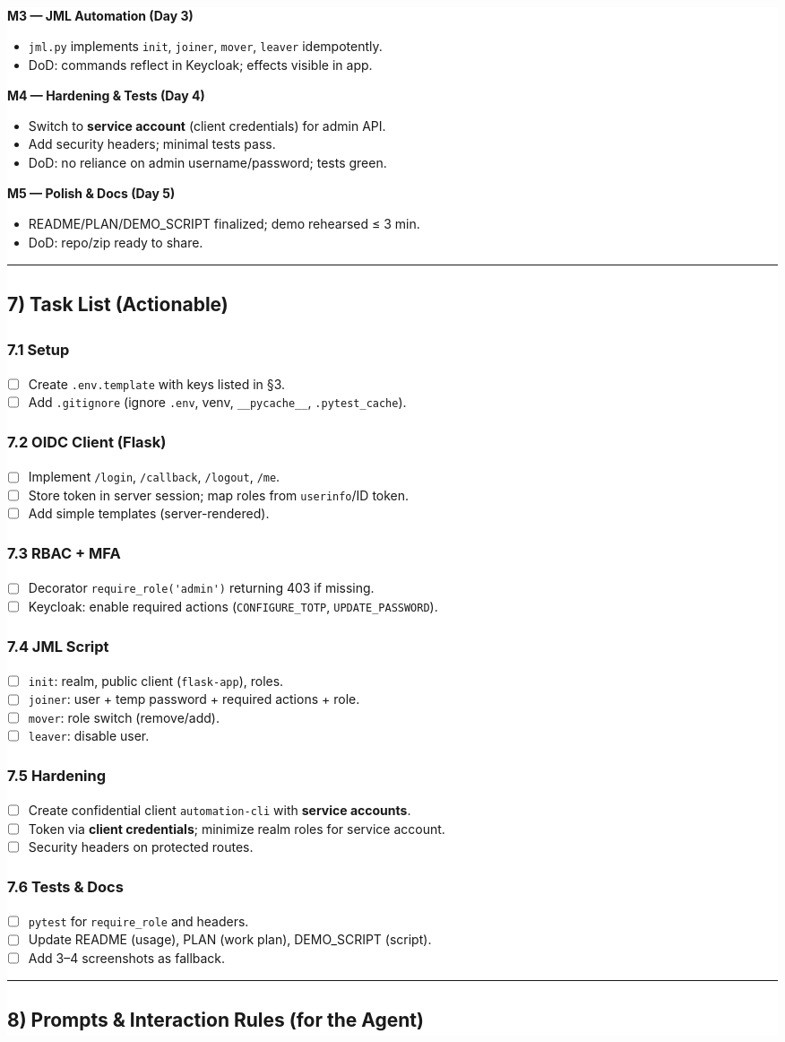 **M3 — JML Automation (Day 3)**
- `jml.py` implements `init`, `joiner`, `mover`, `leaver` idempotently.
- DoD: commands reflect in Keycloak; effects visible in app.

**M4 — Hardening & Tests (Day 4)**
- Switch to **service account** (client credentials) for admin API.
- Add security headers; minimal tests pass.
- DoD: no reliance on admin username/password; tests green.

**M5 — Polish & Docs (Day 5)**
- README/PLAN/DEMO_SCRIPT finalized; demo rehearsed ≤ 3 min.
- DoD: repo/zip ready to share.

---

## 7) Task List (Actionable)

### 7.1 Setup
- [ ] Create `.env.template` with keys listed in §3.
- [ ] Add `.gitignore` (ignore `.env`, venv, `__pycache__`, `.pytest_cache`).

### 7.2 OIDC Client (Flask)
- [ ] Implement `/login`, `/callback`, `/logout`, `/me`.
- [ ] Store token in server session; map roles from `userinfo`/ID token.
- [ ] Add simple templates (server-rendered).

### 7.3 RBAC + MFA
- [ ] Decorator `require_role('admin')` returning 403 if missing.
- [ ] Keycloak: enable required actions (`CONFIGURE_TOTP`, `UPDATE_PASSWORD`).

### 7.4 JML Script
- [ ] `init`: realm, public client (`flask-app`), roles.
- [ ] `joiner`: user + temp password + required actions + role.
- [ ] `mover`: role switch (remove/add).
- [ ] `leaver`: disable user.

### 7.5 Hardening
- [ ] Create confidential client `automation-cli` with **service accounts**.
- [ ] Token via **client credentials**; minimize realm roles for service account.
- [ ] Security headers on protected routes.

### 7.6 Tests & Docs
- [ ] `pytest` for `require_role` and headers.
- [ ] Update README (usage), PLAN (work plan), DEMO_SCRIPT (script).
- [ ] Add 3–4 screenshots as fallback.

---

## 8) Prompts & Interaction Rules (for the Agent)
